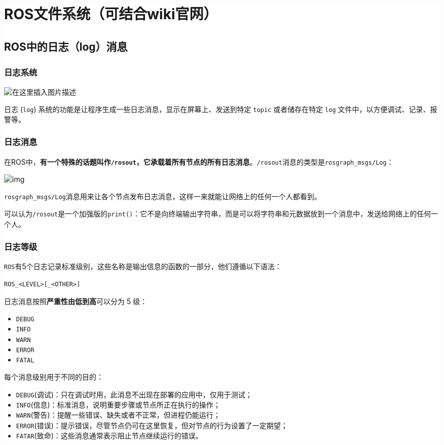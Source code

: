 # ROS文件系统（可结合wiki官网）

## ROS中的日志（log）消息

### 日志系统

![在这里插入图片描述](../imgs/watermark,type_d3F5LXplbmhlaQ,shadow_50,text_Q1NETiBAQW1lbGllX3hpYW8=,size_20,color_FFFFFF,t_70,g_se,x_16)

日志 (`log`) 系统的功能是让程序生成一些日志消息，显示在屏幕上、发送到特定 `topic` 或者储存在特定 `log` 文件中，以方便调试、记录、报警等。



### 日志消息

在ROS中，**有一个特殊的话题叫作`/rosout`，它承载着所有节点的所有日志消息**。`/rosout`消息的类型是`rosgraph_msgs/Log`：

![img](../imgs/watermark,type_d3F5LXplbmhlaQ,shadow_50,text_Q1NETiBAQW1lbGllX3hpYW8=,size_20,color_FFFFFF,t_70,g_se,x_16)

`rosgraph_msgs/Log`消息用来让各个节点发布日志消息，这样一来就能让网络上的任何一个人都看到。

可以认为`/rosout`是一个加强版的`print()`：它不是向终端输出字符串，而是可以将字符串和元数据放到一个消息中，发送给网络上的任何一个人。



### 日志等级

`ROS`有5个日志记录标准级别，这些名称是输出信息的函数的一部分，他们遵循以下语法：

```
ROS_<LEVEL>[_<OTHER>]
```

日志消息按照**严重性由低到高**可以分为 5 级：

- `DEBUG`
- `INFO`
- `WARN`
- `ERROR`
- `FATAL`

每个消息级别用于不同的目的：

- `DEBUG`(调试)：只在调试时用，此消息不出现在部署的应用中，仅用于测试；
- `INFO`(信息)：标准消息，说明重要步骤或节点所正在执行的操作；
- `WARN`(警告)：提醒一些错误、缺失或者不正常，但进程仍能运行；
- `ERROR`(错误)：提示错误，尽管节点仍可在这里恢复，但对节点的行为设置了一定期望；
- `FATAR`(致命)：这些消息通常表示阻止节点继续运行的错误。
